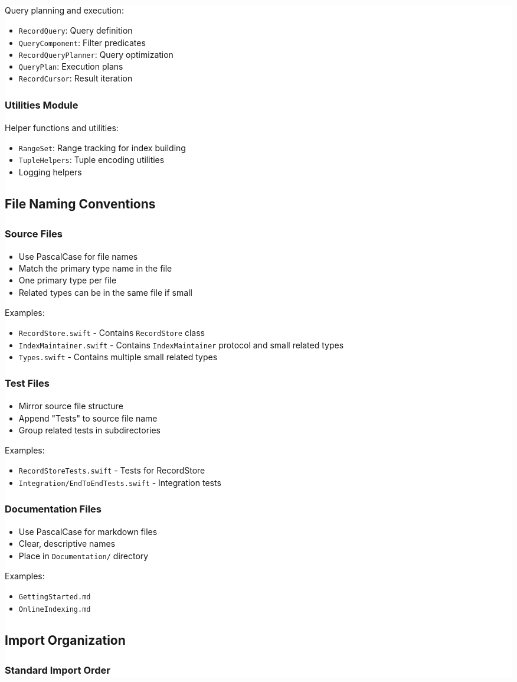 Query planning and execution:
- `RecordQuery`: Query definition
- `QueryComponent`: Filter predicates
- `RecordQueryPlanner`: Query optimization
- `QueryPlan`: Execution plans
- `RecordCursor`: Result iteration

### Utilities Module

Helper functions and utilities:
- `RangeSet`: Range tracking for index building
- `TupleHelpers`: Tuple encoding utilities
- Logging helpers

## File Naming Conventions

### Source Files

- Use PascalCase for file names
- Match the primary type name in the file
- One primary type per file
- Related types can be in the same file if small

Examples:
- `RecordStore.swift` - Contains `RecordStore` class
- `IndexMaintainer.swift` - Contains `IndexMaintainer` protocol and small related types
- `Types.swift` - Contains multiple small related types

### Test Files

- Mirror source file structure
- Append "Tests" to source file name
- Group related tests in subdirectories

Examples:
- `RecordStoreTests.swift` - Tests for RecordStore
- `Integration/EndToEndTests.swift` - Integration tests

### Documentation Files

- Use PascalCase for markdown files
- Clear, descriptive names
- Place in `Documentation/` directory

Examples:
- `GettingStarted.md`
- `OnlineIndexing.md`

## Import Organization

### Standard Import Order
